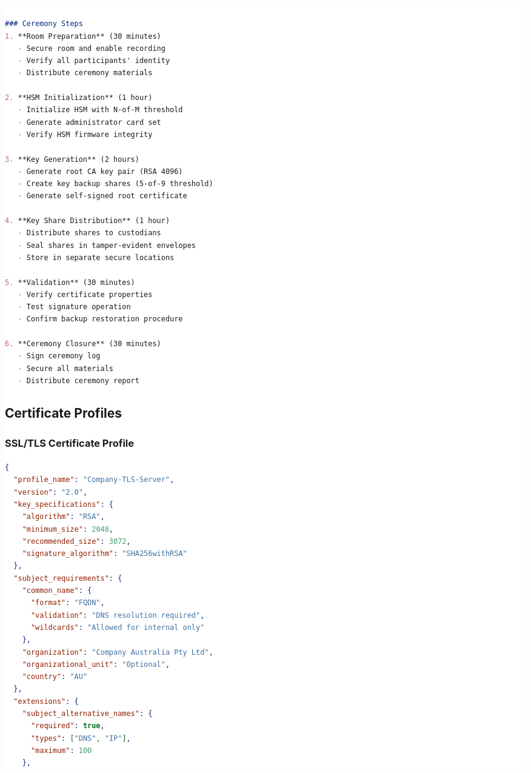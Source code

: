 ```markdown

### Ceremony Steps
1. **Room Preparation** (30 minutes)
   - Secure room and enable recording
   - Verify all participants' identity
   - Distribute ceremony materials

2. **HSM Initialization** (1 hour)
   - Initialize HSM with N-of-M threshold
   - Generate administrator card set
   - Verify HSM firmware integrity

3. **Key Generation** (2 hours)
   - Generate root CA key pair (RSA 4096)
   - Create key backup shares (5-of-9 threshold)
   - Generate self-signed root certificate

4. **Key Share Distribution** (1 hour)
   - Distribute shares to custodians
   - Seal shares in tamper-evident envelopes
   - Store in separate secure locations

5. **Validation** (30 minutes)
   - Verify certificate properties
   - Test signature operation
   - Confirm backup restoration procedure

6. **Ceremony Closure** (30 minutes)
   - Sign ceremony log
   - Secure all materials
   - Distribute ceremony report
```

## Certificate Profiles

### SSL/TLS Certificate Profile

```json
{
  "profile_name": "Company-TLS-Server",
  "version": "2.0",
  "key_specifications": {
    "algorithm": "RSA",
    "minimum_size": 2048,
    "recommended_size": 3072,
    "signature_algorithm": "SHA256withRSA"
  },
  "subject_requirements": {
    "common_name": {
      "format": "FQDN",
      "validation": "DNS resolution required",
      "wildcards": "Allowed for internal only"
    },
    "organization": "Company Australia Pty Ltd",
    "organizational_unit": "Optional",
    "country": "AU"
  },
  "extensions": {
    "subject_alternative_names": {
      "required": true,
      "types": ["DNS", "IP"],
      "maximum": 100
    },
```